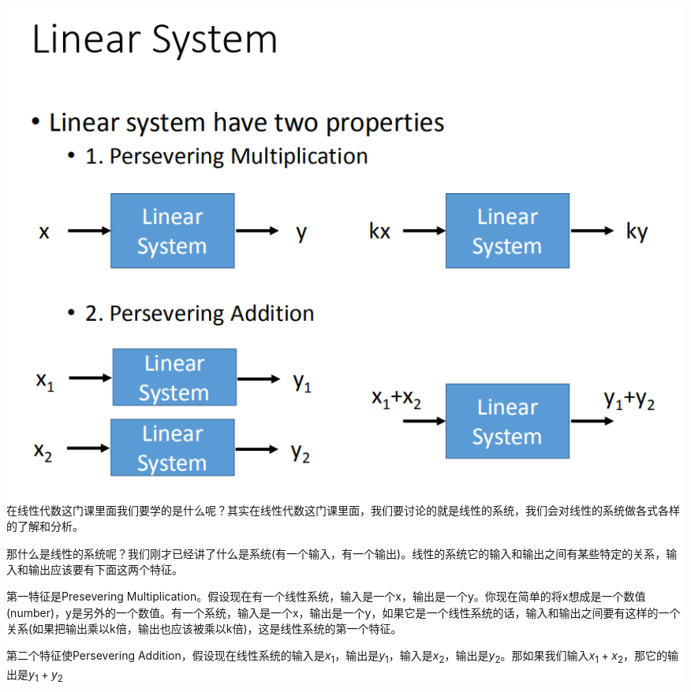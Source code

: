 ![](res/chapter1-3.png)

在线性代数这门课里面我们要学的是什么呢？其实在线性代数这门课里面，我们要讨论的就是线性的系统，我们会对线性的系统做各式各样的了解和分析。

那什么是线性的系统呢？我们刚才已经讲了什么是系统(有一个输入，有一个输出)。线性的系统它的输入和输出之间有某些特定的关系，输入和输出应该要有下面这两个特征。

第一特征是Presevering Multiplication。假设现在有一个线性系统，输入是一个x，输出是一个y。你现在简单的将x想成是一个数值(number)，y是另外的一个数值。有一个系统，输入是一个x，输出是一个y，如果它是一个线性系统的话，输入和输出之间要有这样的一个关系(如果把输出乘以k倍，输出也应该被乘以k倍)，这是线性系统的第一个特征。


第二个特征使Persevering Addition，假设现在线性系统的输入是$x_1$，输出是$y_1$，输入是$x_2$，输出是$y_2$。那如果我们输入$x_1+x_2$，那它的输出是$y_1+y_2$

